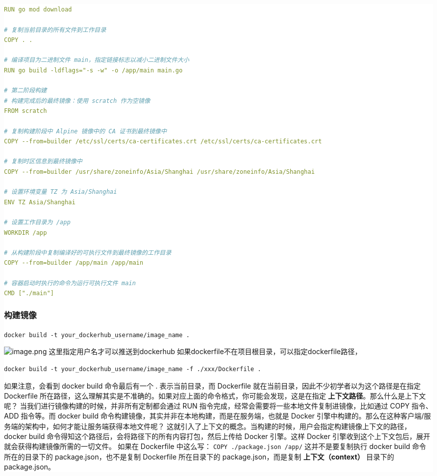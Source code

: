 ```yaml
RUN go mod download

# 复制当前目录的所有文件到工作目录
COPY . .

# 编译项目为二进制文件 main，指定链接标志以减小二进制文件大小
RUN go build -ldflags="-s -w" -o /app/main main.go

# 第二阶段构建
# 构建完成后的最终镜像：使用 scratch 作为空镜像
FROM scratch

# 复制构建阶段中 Alpine 镜像中的 CA 证书到最终镜像中
COPY --from=builder /etc/ssl/certs/ca-certificates.crt /etc/ssl/certs/ca-certificates.crt

# 复制时区信息到最终镜像中
COPY --from=builder /usr/share/zoneinfo/Asia/Shanghai /usr/share/zoneinfo/Asia/Shanghai

# 设置环境变量 TZ 为 Asia/Shanghai
ENV TZ Asia/Shanghai

# 设置工作目录为 /app
WORKDIR /app

# 从构建阶段中复制编译好的可执行文件到最终镜像的工作目录
COPY --from=builder /app/main /app/main

# 容器启动时执行的命令为运行可执行文件 main
CMD ["./main"]

```

### 构建镜像

```
docker build -t your_dockerhub_username/image_name .
```

![image.png](https://cdn.nlark.com/yuque/0/2023/png/33645769/1700212235328-eeca1fbe-2602-4dd1-bb67-2d73bcb12bf9.png#averageHue=%231c272e&clientId=u997fcc3a-9b25-4&from=paste&height=634&id=u3ddf303c&originHeight=1394&originWidth=2810&originalType=binary&ratio=2.200000047683716&rotation=0&showTitle=false&size=395774&status=done&style=none&taskId=u2d11defa-88c6-4073-a02b-3ade59365c1&title=&width=1277.272699588587)
这里指定用户名才可以推送到dockerhub
如果dockerfile不在项目根目录，可以指定dockerfile路径，

```
docker build -t your_dockerhub_username/image_name -f ./xxx/Dockerfile .
```

如果注意，会看到 docker build 命令最后有一个 . 表示当前目录，而 Dockerfile 就在当前目录，因此不少初学者以为这个路径是在指定 Dockerfile 所在路径，这么理解其实是不准确的。如果对应上面的命令格式，你可能会发现，这是在指定 **上下文路径**。那么什么是上下文呢？
当我们进行镜像构建的时候，并非所有定制都会通过 RUN 指令完成，经常会需要将一些本地文件复制进镜像，比如通过 COPY 指令、ADD 指令等。而 docker build 命令构建镜像，其实并非在本地构建，而是在服务端，也就是 Docker 引擎中构建的。那么在这种客户端/服务端的架构中，如何才能让服务端获得本地文件呢？
这就引入了上下文的概念。当构建的时候，用户会指定构建镜像上下文的路径，docker build 命令得知这个路径后，会将路径下的所有内容打包，然后上传给 Docker 引擎。这样 Docker 引擎收到这个上下文包后，展开就会获得构建镜像所需的一切文件。
如果在 Dockerfile 中这么写：
`COPY ./package.json /app/`
这并不是要复制执行 docker build 命令所在的目录下的 package.json，也不是复制 Dockerfile 所在目录下的 package.json，而是复制 **上下文（context）** 目录下的 package.json。
